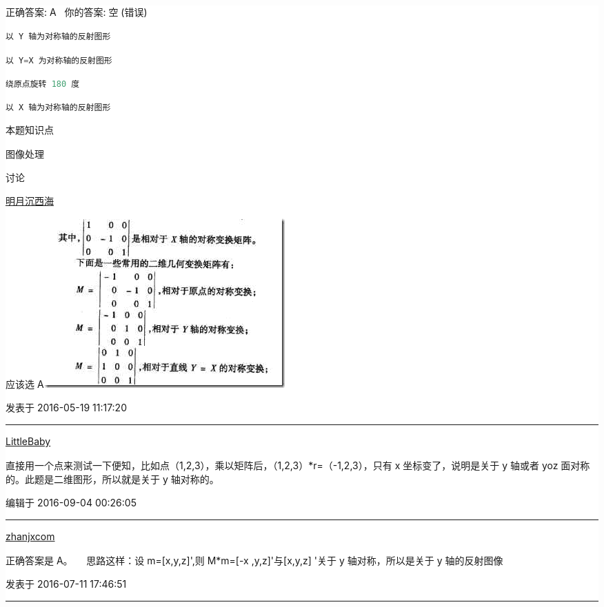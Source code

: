 正确答案: A   你的答案: 空 (错误)

```cpp
以 Y 轴为对称轴的反射图形
```

```cpp
以 Y=X 为对称轴的反射图形
```

```cpp
绕原点旋转 180 度
```

```cpp
以 X 轴为对称轴的反射图形
```

本题知识点

图像处理

讨论

[明月沉西海](https://www.nowcoder.com/profile/136049)

应该选 A![](img/b83774e6351f15e235178a46e042bb7a.png)

发表于 2016-05-19 11:17:20

* * *

[LittleBaby](https://www.nowcoder.com/profile/306751)

直接用一个点来测试一下便知，比如点（1,2,3），乘以矩阵后，（1,2,3）*r=（-1,2,3），只有 x 坐标变了，说明是关于 y 轴或者 yoz 面对称的。此题是二维图形，所以就是关于 y 轴对称的。

编辑于 2016-09-04 00:26:05

* * *

[zhanjxcom](https://www.nowcoder.com/profile/3667557)

正确答案是 A。     思路这样：设 m=[x,y,z]',则 M*m=[-x ,y,z]'与[x,y,z] '关于 y 轴对称，所以是关于 y 轴的反射图像

发表于 2016-07-11 17:46:51

* * *
